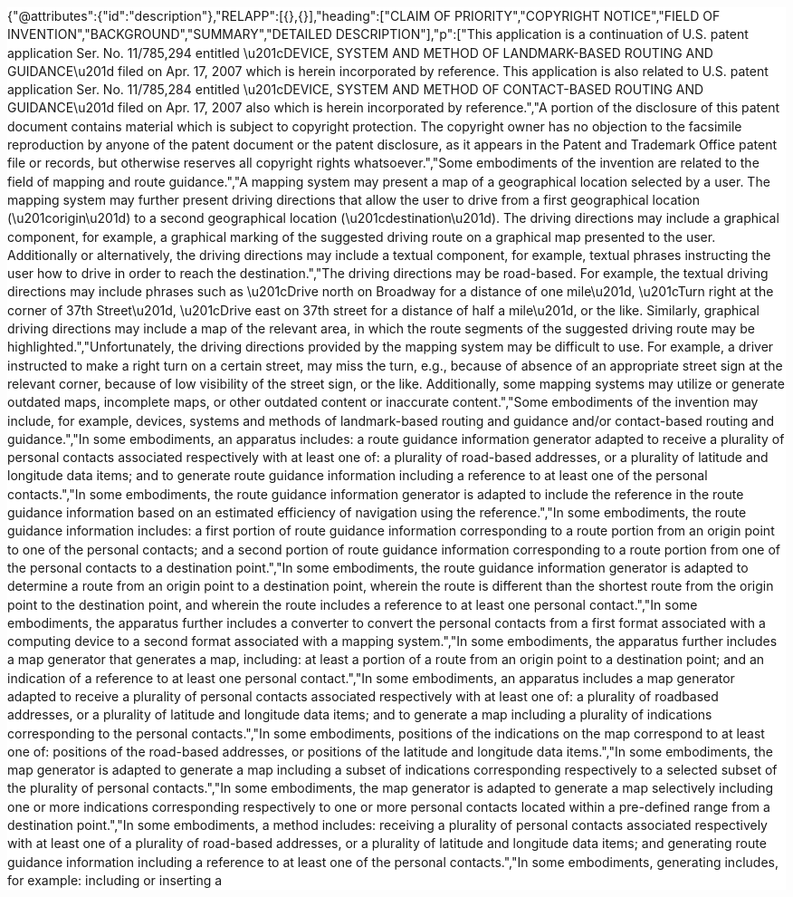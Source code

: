 {"@attributes":{"id":"description"},"RELAPP":[{},{}],"heading":["CLAIM OF PRIORITY","COPYRIGHT NOTICE","FIELD OF INVENTION","BACKGROUND","SUMMARY","DETAILED DESCRIPTION"],"p":["This application is a continuation of U.S. patent application Ser. No. 11\/785,294 entitled \u201cDEVICE, SYSTEM AND METHOD OF LANDMARK-BASED ROUTING AND GUIDANCE\u201d filed on Apr. 17, 2007 which is herein incorporated by reference. This application is also related to U.S. patent application Ser. No. 11\/785,284 entitled \u201cDEVICE, SYSTEM AND METHOD OF CONTACT-BASED ROUTING AND GUIDANCE\u201d filed on Apr. 17, 2007 also which is herein incorporated by reference.","A portion of the disclosure of this patent document contains material which is subject to copyright protection. The copyright owner has no objection to the facsimile reproduction by anyone of the patent document or the patent disclosure, as it appears in the Patent and Trademark Office patent file or records, but otherwise reserves all copyright rights whatsoever.","Some embodiments of the invention are related to the field of mapping and route guidance.","A mapping system may present a map of a geographical location selected by a user. The mapping system may further present driving directions that allow the user to drive from a first geographical location (\u201corigin\u201d) to a second geographical location (\u201cdestination\u201d). The driving directions may include a graphical component, for example, a graphical marking of the suggested driving route on a graphical map presented to the user. Additionally or alternatively, the driving directions may include a textual component, for example, textual phrases instructing the user how to drive in order to reach the destination.","The driving directions may be road-based. For example, the textual driving directions may include phrases such as \u201cDrive north on Broadway for a distance of one mile\u201d, \u201cTurn right at the corner of 37th Street\u201d, \u201cDrive east on 37th street for a distance of half a mile\u201d, or the like. Similarly, graphical driving directions may include a map of the relevant area, in which the route segments of the suggested driving route may be highlighted.","Unfortunately, the driving directions provided by the mapping system may be difficult to use. For example, a driver instructed to make a right turn on a certain street, may miss the turn, e.g., because of absence of an appropriate street sign at the relevant corner, because of low visibility of the street sign, or the like. Additionally, some mapping systems may utilize or generate outdated maps, incomplete maps, or other outdated content or inaccurate content.","Some embodiments of the invention may include, for example, devices, systems and methods of landmark-based routing and guidance and\/or contact-based routing and guidance.","In some embodiments, an apparatus includes: a route guidance information generator adapted to receive a plurality of personal contacts associated respectively with at least one of: a plurality of road-based addresses, or a plurality of latitude and longitude data items; and to generate route guidance information including a reference to at least one of the personal contacts.","In some embodiments, the route guidance information generator is adapted to include the reference in the route guidance information based on an estimated efficiency of navigation using the reference.","In some embodiments, the route guidance information includes: a first portion of route guidance information corresponding to a route portion from an origin point to one of the personal contacts; and a second portion of route guidance information corresponding to a route portion from one of the personal contacts to a destination point.","In some embodiments, the route guidance information generator is adapted to determine a route from an origin point to a destination point, wherein the route is different than the shortest route from the origin point to the destination point, and wherein the route includes a reference to at least one personal contact.","In some embodiments, the apparatus further includes a converter to convert the personal contacts from a first format associated with a computing device to a second format associated with a mapping system.","In some embodiments, the apparatus further includes a map generator that generates a map, including: at least a portion of a route from an origin point to a destination point; and an indication of a reference to at least one personal contact.","In some embodiments, an apparatus includes a map generator adapted to receive a plurality of personal contacts associated respectively with at least one of: a plurality of roadbased addresses, or a plurality of latitude and longitude data items; and to generate a map including a plurality of indications corresponding to the personal contacts.","In some embodiments, positions of the indications on the map correspond to at least one of: positions of the road-based addresses, or positions of the latitude and longitude data items.","In some embodiments, the map generator is adapted to generate a map including a subset of indications corresponding respectively to a selected subset of the plurality of personal contacts.","In some embodiments, the map generator is adapted to generate a map selectively including one or more indications corresponding respectively to one or more personal contacts located within a pre-defined range from a destination point.","In some embodiments, a method includes: receiving a plurality of personal contacts associated respectively with at least one of a plurality of road-based addresses, or a plurality of latitude and longitude data items; and generating route guidance information including a reference to at least one of the personal contacts.","In some embodiments, generating includes, for example: including or inserting a
